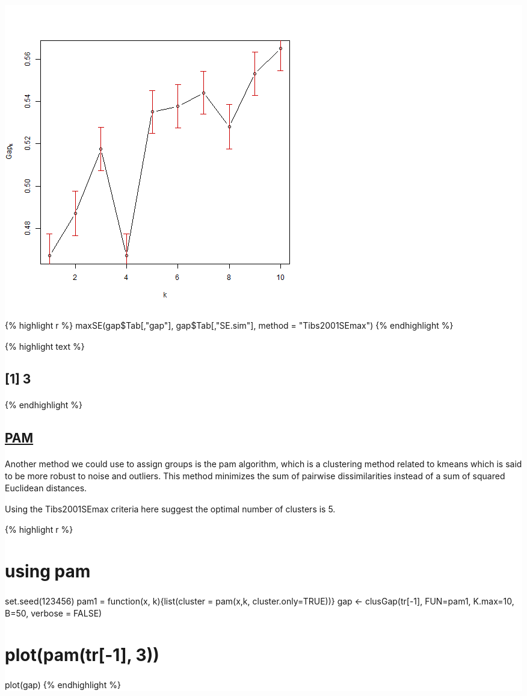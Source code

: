 ![center](/figs/customer-segmentation/unnamed-chunk-8-1.png)

{% highlight r %}
maxSE(gap$Tab[,"gap"], gap$Tab[,"SE.sim"], method = "Tibs2001SEmax")
{% endhighlight %}



{% highlight text %}
## [1] 3
{% endhighlight %}
## [PAM](https://www.wikiwand.com/en/K-medoids)

Another method we could use to assign groups is the pam algorithm, which is a clustering method related to kmeans which is said to be more robust to noise and outliers. This method minimizes the sum of pairwise dissimilarities instead of a sum of squared Euclidean distances.

Using the Tibs2001SEmax criteria here suggest the optimal number of clusters is 5.


{% highlight r %}
# using pam
set.seed(123456)
pam1 = function(x, k){list(cluster = pam(x,k, cluster.only=TRUE))}
gap <- clusGap(tr[-1], FUN=pam1, K.max=10, B=50, verbose = FALSE) 
# plot(pam(tr[-1], 3))
plot(gap)
{% endhighlight %}
